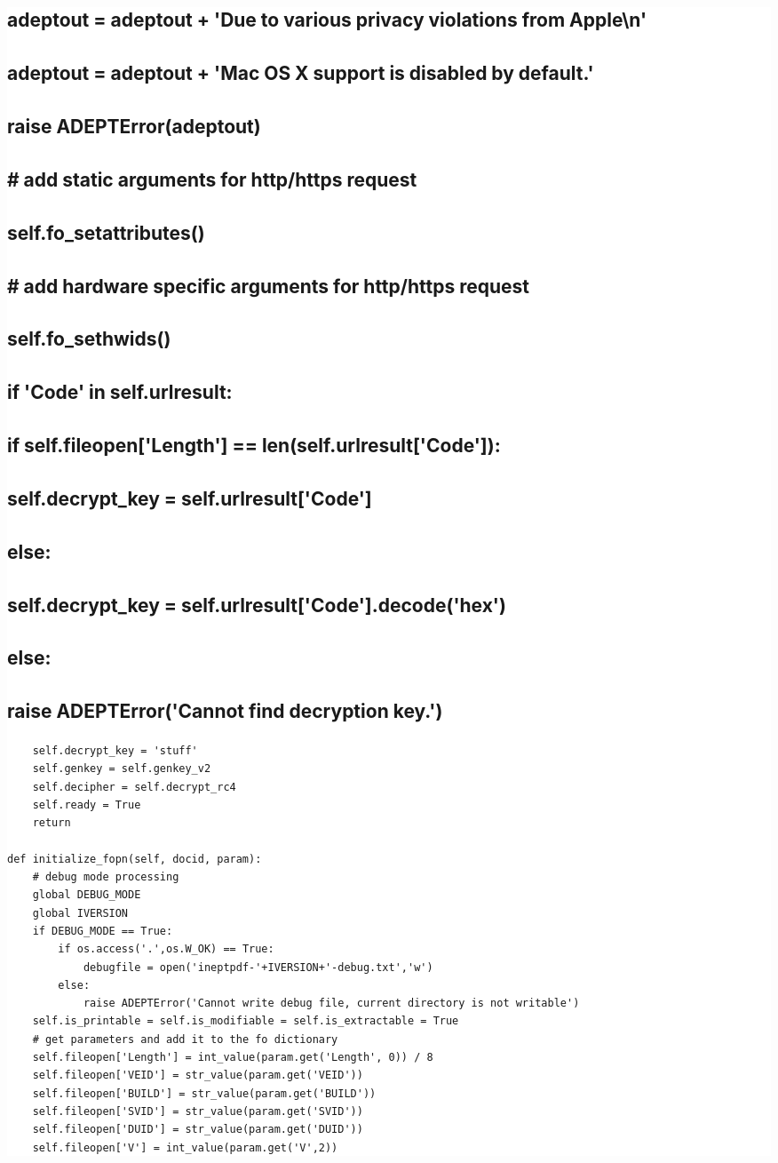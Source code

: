 ##            adeptout = adeptout + 'Due to various privacy violations from Apple\n'
##            adeptout = adeptout + 'Mac OS X support is disabled by default.'
##            raise ADEPTError(adeptout)            
##        # add static arguments for http/https request
##        self.fo_setattributes()
##        # add hardware specific arguments for http/https request        
##        self.fo_sethwids()
##
##        if 'Code' in self.urlresult:            
##            if self.fileopen['Length'] == len(self.urlresult['Code']):
##                self.decrypt_key = self.urlresult['Code']
##            else:
##                self.decrypt_key = self.urlresult['Code'].decode('hex')
##        else:
##            raise ADEPTError('Cannot find decryption key.')
        self.decrypt_key = 'stuff'
        self.genkey = self.genkey_v2
        self.decipher = self.decrypt_rc4
        self.ready = True
        return

    def initialize_fopn(self, docid, param):
        # debug mode processing
        global DEBUG_MODE
        global IVERSION
        if DEBUG_MODE == True:
            if os.access('.',os.W_OK) == True:
                debugfile = open('ineptpdf-'+IVERSION+'-debug.txt','w')
            else:
                raise ADEPTError('Cannot write debug file, current directory is not writable')
        self.is_printable = self.is_modifiable = self.is_extractable = True
        # get parameters and add it to the fo dictionary
        self.fileopen['Length'] = int_value(param.get('Length', 0)) / 8
        self.fileopen['VEID'] = str_value(param.get('VEID'))
        self.fileopen['BUILD'] = str_value(param.get('BUILD'))
        self.fileopen['SVID'] = str_value(param.get('SVID'))
        self.fileopen['DUID'] = str_value(param.get('DUID'))
        self.fileopen['V'] = int_value(param.get('V',2))        